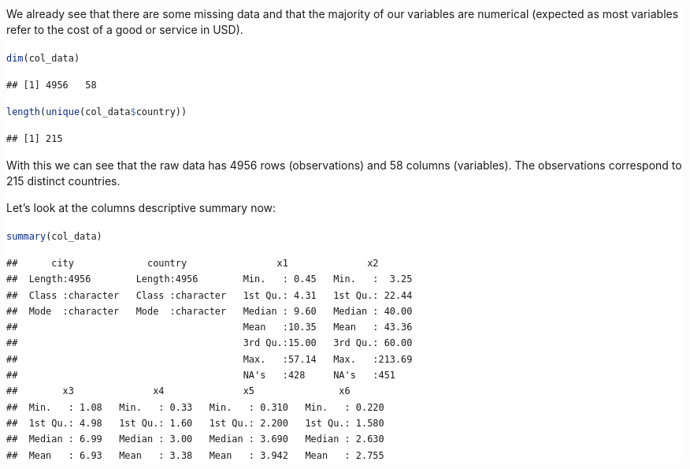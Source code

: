 We already see that there are some missing data and that the majority of
our variables are numerical (expected as most variables refer to the
cost of a good or service in USD).

``` r
dim(col_data)
```

    ## [1] 4956   58

``` r
length(unique(col_data$country))
```

    ## [1] 215

With this we can see that the raw data has 4956 rows (observations) and
58 columns (variables). The observations correspond to 215 distinct
countries.

Let’s look at the columns descriptive summary now:

``` r
summary(col_data)
```

    ##      city             country                x1              x2        
    ##  Length:4956        Length:4956        Min.   : 0.45   Min.   :  3.25  
    ##  Class :character   Class :character   1st Qu.: 4.31   1st Qu.: 22.44  
    ##  Mode  :character   Mode  :character   Median : 9.60   Median : 40.00  
    ##                                        Mean   :10.35   Mean   : 43.36  
    ##                                        3rd Qu.:15.00   3rd Qu.: 60.00  
    ##                                        Max.   :57.14   Max.   :213.69  
    ##                                        NA's   :428     NA's   :451     
    ##        x3              x4              x5               x6        
    ##  Min.   : 1.08   Min.   : 0.33   Min.   : 0.310   Min.   : 0.220  
    ##  1st Qu.: 4.98   1st Qu.: 1.60   1st Qu.: 2.200   1st Qu.: 1.580  
    ##  Median : 6.99   Median : 3.00   Median : 3.690   Median : 2.630  
    ##  Mean   : 6.93   Mean   : 3.38   Mean   : 3.942   Mean   : 2.755  